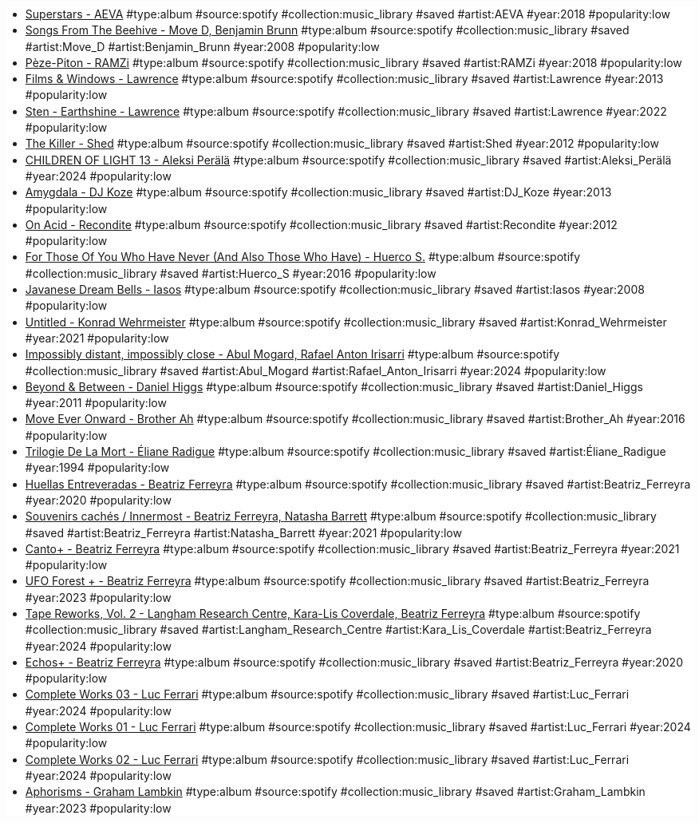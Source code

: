 - [Superstars - AEVA](https://open.spotify.com/album/6AYN5nDR0n1QBYA3DwmTaH) #type:album #source:spotify #collection:music_library #saved #artist:AEVA #year:2018 #popularity:low
- [Songs From The Beehive - Move D, Benjamin Brunn](https://open.spotify.com/album/20VOGtI2hXhuKFziQurcti) #type:album #source:spotify #collection:music_library #saved #artist:Move_D #artist:Benjamin_Brunn #year:2008 #popularity:low
- [Pèze-Piton - RAMZi](https://open.spotify.com/album/7E3ZGrEJs8myl9YT3WqT87) #type:album #source:spotify #collection:music_library #saved #artist:RAMZi #year:2018 #popularity:low
- [Films & Windows - Lawrence](https://open.spotify.com/album/19ZNevOrLdSjd0Q1LMRMKm) #type:album #source:spotify #collection:music_library #saved #artist:Lawrence #year:2013 #popularity:low
- [Sten - Earthshine - Lawrence](https://open.spotify.com/album/14VAd867brfEZSUEvIeB7c) #type:album #source:spotify #collection:music_library #saved #artist:Lawrence #year:2022 #popularity:low
- [The Killer - Shed](https://open.spotify.com/album/7euFM1H1wtRbXPDvpgh9xg) #type:album #source:spotify #collection:music_library #saved #artist:Shed #year:2012 #popularity:low
- [CHILDREN OF LIGHT 13 - Aleksi Perälä](https://open.spotify.com/album/7iz27dDraSkODva4RAYMs1) #type:album #source:spotify #collection:music_library #saved #artist:Aleksi_Perälä #year:2024 #popularity:low
- [Amygdala - DJ Koze](https://open.spotify.com/album/4W6mTFGMa5Zc4lWp7sOifv) #type:album #source:spotify #collection:music_library #saved #artist:DJ_Koze #year:2013 #popularity:low
- [On Acid - Recondite](https://open.spotify.com/album/0ecFfASyAUeOxSiLx0js0q) #type:album #source:spotify #collection:music_library #saved #artist:Recondite #year:2012 #popularity:low
- [For Those Of You Who Have Never (And Also Those Who Have) - Huerco S.](https://open.spotify.com/album/57o6rhS5v8qPeRPzrNRWF9) #type:album #source:spotify #collection:music_library #saved #artist:Huerco_S #year:2016 #popularity:low
- [Javanese Dream Bells - Iasos](https://open.spotify.com/album/0uwxPxy3aQAyzPFkgdu8Sk) #type:album #source:spotify #collection:music_library #saved #artist:Iasos #year:2008 #popularity:low
- [Untitled - Konrad Wehrmeister](https://open.spotify.com/album/5edaVGdjbeWNwqnqErPwf1) #type:album #source:spotify #collection:music_library #saved #artist:Konrad_Wehrmeister #year:2021 #popularity:low
- [Impossibly distant, impossibly close - Abul Mogard, Rafael Anton Irisarri](https://open.spotify.com/album/6LpU3WMGtdmW3hGiGDEzXE) #type:album #source:spotify #collection:music_library #saved #artist:Abul_Mogard #artist:Rafael_Anton_Irisarri #year:2024 #popularity:low
- [Beyond & Between - Daniel Higgs](https://open.spotify.com/album/2MYPL3Y6ANFbLvrbtLkJdh) #type:album #source:spotify #collection:music_library #saved #artist:Daniel_Higgs #year:2011 #popularity:low
- [Move Ever Onward - Brother Ah](https://open.spotify.com/album/2KWlFt7LTAsJMHL6bktB1N) #type:album #source:spotify #collection:music_library #saved #artist:Brother_Ah #year:2016 #popularity:low
- [Trilogie De La Mort - Éliane Radigue](https://open.spotify.com/album/2qLeLtVxS5N9A9B0qd1BC5) #type:album #source:spotify #collection:music_library #saved #artist:Éliane_Radigue #year:1994 #popularity:low
- [Huellas Entreveradas - Beatriz Ferreyra](https://open.spotify.com/album/2l7Lj5gQcooFRfEs0ogT7v) #type:album #source:spotify #collection:music_library #saved #artist:Beatriz_Ferreyra #year:2020 #popularity:low
- [Souvenirs cachés / Innermost - Beatriz Ferreyra, Natasha Barrett](https://open.spotify.com/album/59WEvBnMh8ETFBWxXJKP5Y) #type:album #source:spotify #collection:music_library #saved #artist:Beatriz_Ferreyra #artist:Natasha_Barrett #year:2021 #popularity:low
- [Canto+ - Beatriz Ferreyra](https://open.spotify.com/album/3a9Kk2WyZOKRqUeF9EGB4K) #type:album #source:spotify #collection:music_library #saved #artist:Beatriz_Ferreyra #year:2021 #popularity:low
- [UFO Forest + - Beatriz Ferreyra](https://open.spotify.com/album/0KFpUSVqgJDZegpZ8HYMgd) #type:album #source:spotify #collection:music_library #saved #artist:Beatriz_Ferreyra #year:2023 #popularity:low
- [Tape Reworks, Vol. 2 - Langham Research Centre, Kara-Lis Coverdale, Beatriz Ferreyra](https://open.spotify.com/album/3AUoQbTdf6uS88bH4DFXJG) #type:album #source:spotify #collection:music_library #saved #artist:Langham_Research_Centre #artist:Kara_Lis_Coverdale #artist:Beatriz_Ferreyra #year:2024 #popularity:low
- [Echos+ - Beatriz Ferreyra](https://open.spotify.com/album/23KJGuLEVnK3eu3o8wFFRX) #type:album #source:spotify #collection:music_library #saved #artist:Beatriz_Ferreyra #year:2020 #popularity:low
- [Complete Works 03 - Luc Ferrari](https://open.spotify.com/album/4Adj8BmTlFRMY0e4WzvtE5) #type:album #source:spotify #collection:music_library #saved #artist:Luc_Ferrari #year:2024 #popularity:low
- [Complete Works 01 - Luc Ferrari](https://open.spotify.com/album/2jcHPu98PgdYXh6qSJLvwx) #type:album #source:spotify #collection:music_library #saved #artist:Luc_Ferrari #year:2024 #popularity:low
- [Complete Works 02 - Luc Ferrari](https://open.spotify.com/album/5mPH2H0BdSuXnSUcFGMdYo) #type:album #source:spotify #collection:music_library #saved #artist:Luc_Ferrari #year:2024 #popularity:low
- [Aphorisms - Graham Lambkin](https://open.spotify.com/album/3PYhqXKeMqvr5HDm5KLDrW) #type:album #source:spotify #collection:music_library #saved #artist:Graham_Lambkin #year:2023 #popularity:low